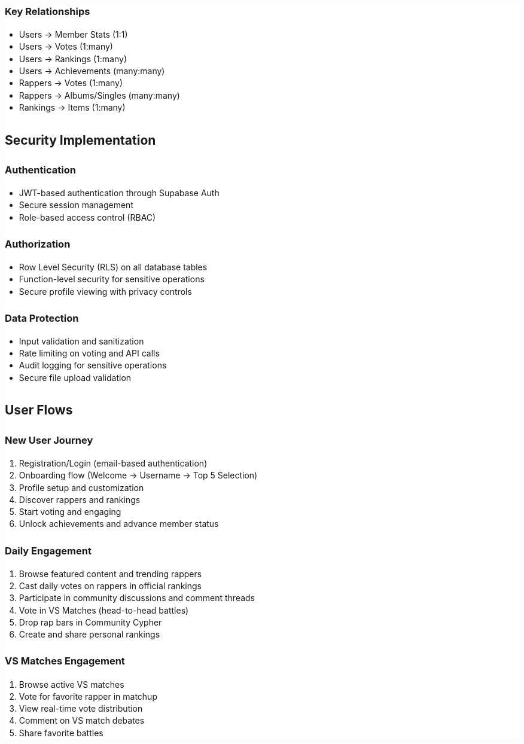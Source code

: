 ### Key Relationships
- Users → Member Stats (1:1)
- Users → Votes (1:many)
- Users → Rankings (1:many)
- Users → Achievements (many:many)
- Rappers → Votes (1:many)
- Rappers → Albums/Singles (many:many)
- Rankings → Items (1:many)

## Security Implementation

### Authentication
- JWT-based authentication through Supabase Auth
- Secure session management
- Role-based access control (RBAC)

### Authorization
- Row Level Security (RLS) on all database tables
- Function-level security for sensitive operations
- Secure profile viewing with privacy controls

### Data Protection
- Input validation and sanitization
- Rate limiting on voting and API calls
- Audit logging for sensitive operations
- Secure file upload validation

## User Flows

### New User Journey
1. Registration/Login (email-based authentication)
2. Onboarding flow (Welcome → Username → Top 5 Selection)
3. Profile setup and customization
4. Discover rappers and rankings
5. Start voting and engaging
6. Unlock achievements and advance member status

### Daily Engagement
1. Browse featured content and trending rappers
2. Cast daily votes on rappers in official rankings
3. Participate in community discussions and comment threads
4. Vote in VS Matches (head-to-head battles)
5. Drop rap bars in Community Cypher
6. Create and share personal rankings

### VS Matches Engagement
1. Browse active VS matches
2. Vote for favorite rapper in matchup
3. View real-time vote distribution
4. Comment on VS match debates
5. Share favorite battles

